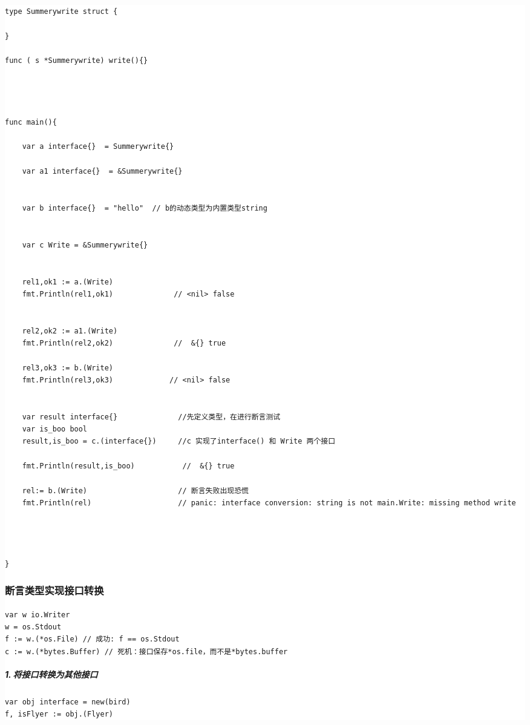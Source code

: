 

	type Summerywrite struct {

	}

	func ( s *Summerywrite) write(){} 




	func main(){

		var a interface{}  = Summerywrite{}

		var a1 interface{}  = &Summerywrite{}


		var b interface{}  = "hello"  // b的动态类型为内置类型string


		var c Write = &Summerywrite{}


		rel1,ok1 := a.(Write)
		fmt.Println(rel1,ok1)              // <nil> false


		rel2,ok2 := a1.(Write)
		fmt.Println(rel2,ok2)              //  &{} true

		rel3,ok3 := b.(Write)
		fmt.Println(rel3,ok3)             // <nil> false


		var result interface{}              //先定义类型，在进行断言测试
		var is_boo bool
		result,is_boo = c.(interface{})     //c 实现了interface() 和 Write 两个接口

		fmt.Println(result,is_boo)           //  &{} true 

		rel:= b.(Write)                     // 断言失败出现恐慌
		fmt.Println(rel)                    // panic: interface conversion: string is not main.Write: missing method write




	}
	
	
	
	
	
### 断言类型实现接口转换

	var w io.Writer
	w = os.Stdout
	f := w.(*os.File) // 成功: f == os.Stdout
	c := w.(*bytes.Buffer) // 死机：接口保存*os.file，而不是*bytes.buffer


##### 1. 将接口转换为其他接口

	var obj interface = new(bird)
	f, isFlyer := obj.(Flyer)
	